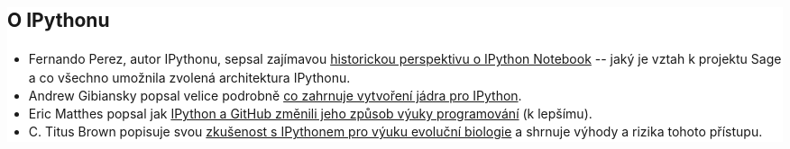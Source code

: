 ## O IPythonu

* Fernando Perez, autor IPythonu, sepsal zajímavou [historickou perspektivu o IPython Notebook](http://blog.fperez.org/2012/01/ipython-notebook-historical.html) -- jaký je vztah k projektu Sage a co všechno umožnila zvolená architektura IPythonu.
* Andrew Gibiansky popsal velice podrobně [co zahrnuje vytvoření jádra pro IPython](http://andrew.gibiansky.com/blog/ipython/ipython-kernels/).
* Eric Matthes popsal jak [IPython a GitHub změnili jeho způsob výuky programování](http://peak5390.wordpress.com/2013/09/22/how-ipython-notebook-and-github-have-changed-the-way-i-teach-python/) (k lepšímu).
* C. Titus Brown popisuje svou [zkušenost s IPythonem pro výuku evoluční biologie](http://ivory.idyll.org/blog/teaching-with-ipynb-2.html) a shrnuje výhody a rizika tohoto přístupu.
